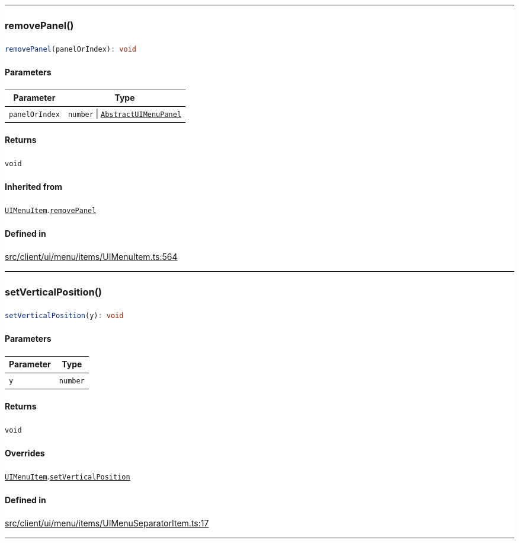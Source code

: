 ***

### removePanel()

```ts
removePanel(panelOrIndex): void
```

#### Parameters

| Parameter | Type |
| ------ | ------ |
| `panelOrIndex` | `number` \| [`AbstractUIMenuPanel`](AbstractUIMenuPanel.md) |

#### Returns

`void`

#### Inherited from

[`UIMenuItem`](UIMenuItem.md).[`removePanel`](UIMenuItem.md#removepanel)

#### Defined in

[src/client/ui/menu/items/UIMenuItem.ts:564](https://github.com/nativewrappers/fivem/blob/a98996c0c5fa01724c4f2137e7528f7f3c03bc27/src/client/ui/menu/items/UIMenuItem.ts#L564)

***

### setVerticalPosition()

```ts
setVerticalPosition(y): void
```

#### Parameters

| Parameter | Type |
| ------ | ------ |
| `y` | `number` |

#### Returns

`void`

#### Overrides

[`UIMenuItem`](UIMenuItem.md).[`setVerticalPosition`](UIMenuItem.md#setverticalposition)

#### Defined in

[src/client/ui/menu/items/UIMenuSeparatorItem.ts:17](https://github.com/nativewrappers/fivem/blob/a98996c0c5fa01724c4f2137e7528f7f3c03bc27/src/client/ui/menu/items/UIMenuSeparatorItem.ts#L17)

***
